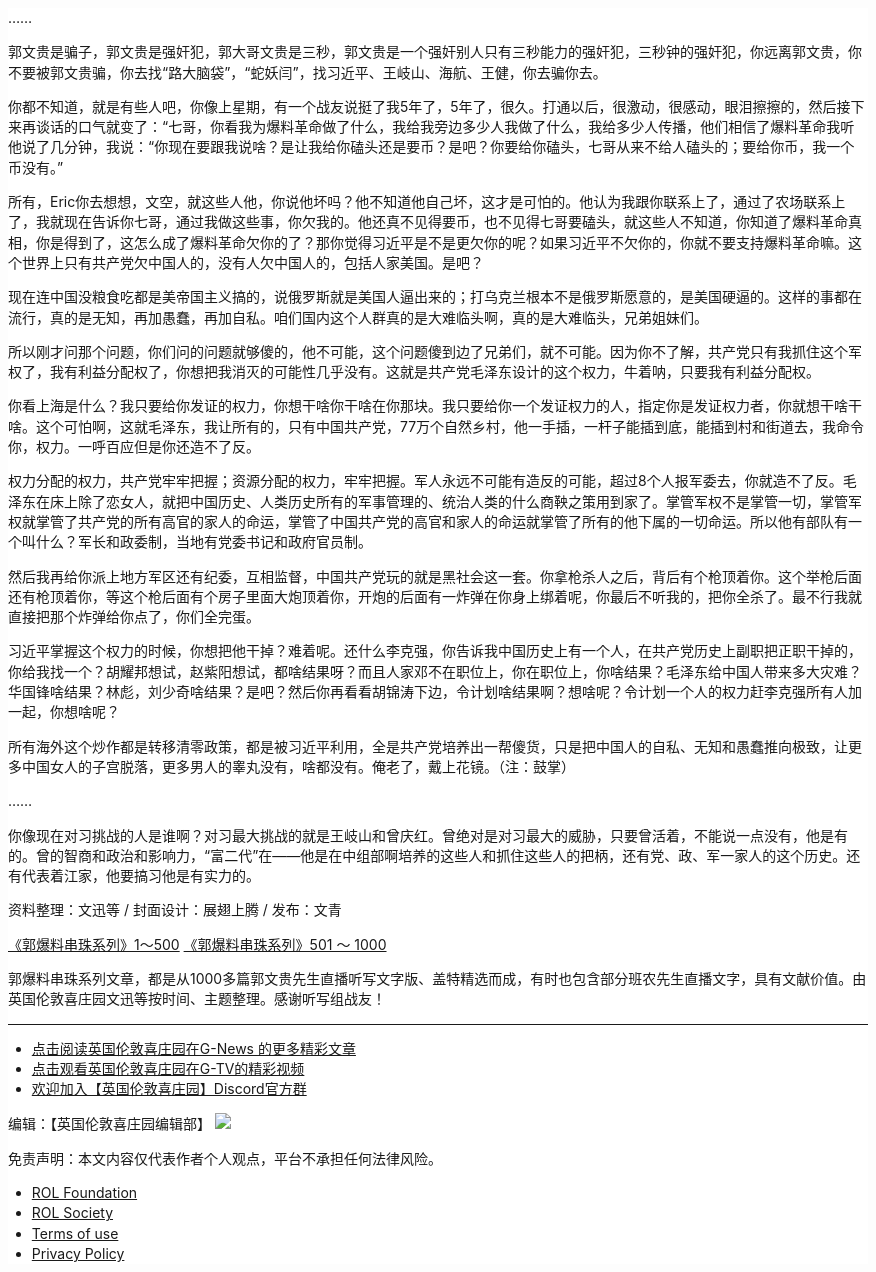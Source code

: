 ……
 
郭文贵是骗子，郭文贵是强奸犯，郭大哥文贵是三秒，郭文贵是一个强奸别人只有三秒能力的强奸犯，三秒钟的强奸犯，你远离郭文贵，你不要被郭文贵骗，你去找“路大脑袋”，“蛇妖闫”，找习近平、王岐山、海航、王健，你去骗你去。
 
你都不知道，就是有些人吧，你像上星期，有一个战友说挺了我5年了，5年了，很久。打通以后，很激动，很感动，眼泪擦擦的，然后接下来再谈话的口气就变了：“七哥，你看我为爆料革命做了什么，我给我旁边多少人我做了什么，我给多少人传播，他们相信了爆料革命我听他说了几分钟，我说：“你现在要跟我说啥？是让我给你磕头还是要币？是吧？你要给你磕头，七哥从来不给人磕头的；要给你币，我一个币没有。”
 
所有，Eric你去想想，文空，就这些人他，你说他坏吗？他不知道他自己坏，这才是可怕的。他认为我跟你联系上了，通过了农场联系上了，我就现在告诉你七哥，通过我做这些事，你欠我的。他还真不见得要币，也不见得七哥要磕头，就这些人不知道，你知道了爆料革命真相，你是得到了，这怎么成了爆料革命欠你的了？那你觉得习近平是不是更欠你的呢？如果习近平不欠你的，你就不要支持爆料革命嘛。这个世界上只有共产党欠中国人的，没有人欠中国人的，包括人家美国。是吧？
 
现在连中国没粮食吃都是美帝国主义搞的，说俄罗斯就是美国人逼出来的；打乌克兰根本不是俄罗斯愿意的，是美国硬逼的。这样的事都在流行，真的是无知，再加愚蠢，再加自私。咱们国内这个人群真的是大难临头啊，真的是大难临头，兄弟姐妹们。
 
所以刚才问那个问题，你们问的问题就够傻的，他不可能，这个问题傻到边了兄弟们，就不可能。因为你不了解，共产党只有我抓住这个军权了，我有利益分配权了，你想把我消灭的可能性几乎没有。这就是共产党毛泽东设计的这个权力，牛着呐，只要我有利益分配权。
 
你看上海是什么？我只要给你发证的权力，你想干啥你干啥在你那块。我只要给你一个发证权力的人，指定你是发证权力者，你就想干啥干啥。这个可怕啊，这就毛泽东，我让所有的，只有中国共产党，77万个自然乡村，他一手插，一杆子能插到底，能插到村和街道去，我命令你，权力。一呼百应但是你还造不了反。
 
权力分配的权力，共产党牢牢把握；资源分配的权力，牢牢把握。军人永远不可能有造反的可能，超过8个人报军委去，你就造不了反。毛泽东在床上除了恋女人，就把中国历史、人类历史所有的军事管理的、统治人类的什么商鞅之策用到家了。掌管军权不是掌管一切，掌管军权就掌管了共产党的所有高官的家人的命运，掌管了中国共产党的高官和家人的命运就掌管了所有的他下属的一切命运。所以他有部队有一个叫什么？军长和政委制，当地有党委书记和政府官员制。
 
然后我再给你派上地方军区还有纪委，互相监督，中国共产党玩的就是黑社会这一套。你拿枪杀人之后，背后有个枪顶着你。这个举枪后面还有枪顶着你，等这个枪后面有个房子里面大炮顶着你，开炮的后面有一炸弹在你身上绑着呢，你最后不听我的，把你全杀了。最不行我就直接把那个炸弹给你点了，你们全完蛋。
 
习近平掌握这个权力的时候，你想把他干掉？难着呢。还什么李克强，你告诉我中国历史上有一个人，在共产党历史上副职把正职干掉的，你给我找一个？胡耀邦想试，赵紫阳想试，都啥结果呀？而且人家邓不在职位上，你在职位上，你啥结果？毛泽东给中国人带来多大灾难？华国锋啥结果？林彪，刘少奇啥结果？是吧？然后你再看看胡锦涛下边，令计划啥结果啊？想啥呢？令计划一个人的权力赶李克强所有人加一起，你想啥呢？
 
所有海外这个炒作都是转移清零政策，都是被习近平利用，全是共产党培养出一帮傻货，只是把中国人的自私、无知和愚蠢推向极致，让更多中国女人的子宫脱落，更多男人的睾丸没有，啥都没有。俺老了，戴上花镜。（注：鼓掌）
 
……
 
你像现在对习挑战的人是谁啊？对习最大挑战的就是王岐山和曾庆红。曾绝对是对习最大的威胁，只要曾活着，不能说一点没有，他是有的。曾的智商和政治和影响力，“富二代”在——他是在中组部啊培养的这些人和抓住这些人的把柄，还有党、政、军一家人的这个历史。还有代表着江家，他要搞习他是有实力的。
 
资料整理：文迅等 / 封面设计：展翅上腾 / 发布：文青
 
[《郭爆料串珠系列》1～500](https://gnews.org/zh-hans/888831/)
[《郭爆料串珠系列》501 ～ 1000](https://gnews.org/zh-hans/1800253/)
 
郭爆料串珠系列文章，都是从1000多篇郭文贵先生直播听写文字版、盖特精选而成，有时也包含部分班农先生直播文字，具有文献价值。由英国伦敦喜庄园文迅等按时间、主题整理。感谢听写组战友！
 
* * *
 
- [点击阅读英国伦敦喜庄园在G-News 的更多精彩文章](https://gnews.org/zh-hans/author/himalaya_hawk/)
- [点击观看英国伦敦喜庄园在G-TV的精彩视频](https://gtv.org/web/#/UserInfo/5ee680a45bd6f123dd104807)
- [欢迎加入【英国伦敦喜庄园】Discord官方群](https://discord.gg/gQcCnsACar)

编辑：【英国伦敦喜庄园编辑部】
 ![](https://spark.adobe.com/page/lssxMILpTK9Im/images/af290d42-340f-4a42-878c-76b22138f20d.jpg?asset_id=e5ecf77b-fe7d-4ae8-b9ff-fbfaa105b8f4&amp;img_etag=%22a8bb00791f167c919a809dcf9f5fb58b%22&amp;size=1024) 

免责声明：本文内容仅代表作者个人观点，平台不承担任何法律风险。
  
- [ROL Foundation](https://rolfoundation.org/)
- [ROL Society](https://rolsociety.org/)
- [Terms of use](https://gnews.org/terms-of-use-3/)
- [Privacy Policy](https://gnews.org/privacy-policy/)
